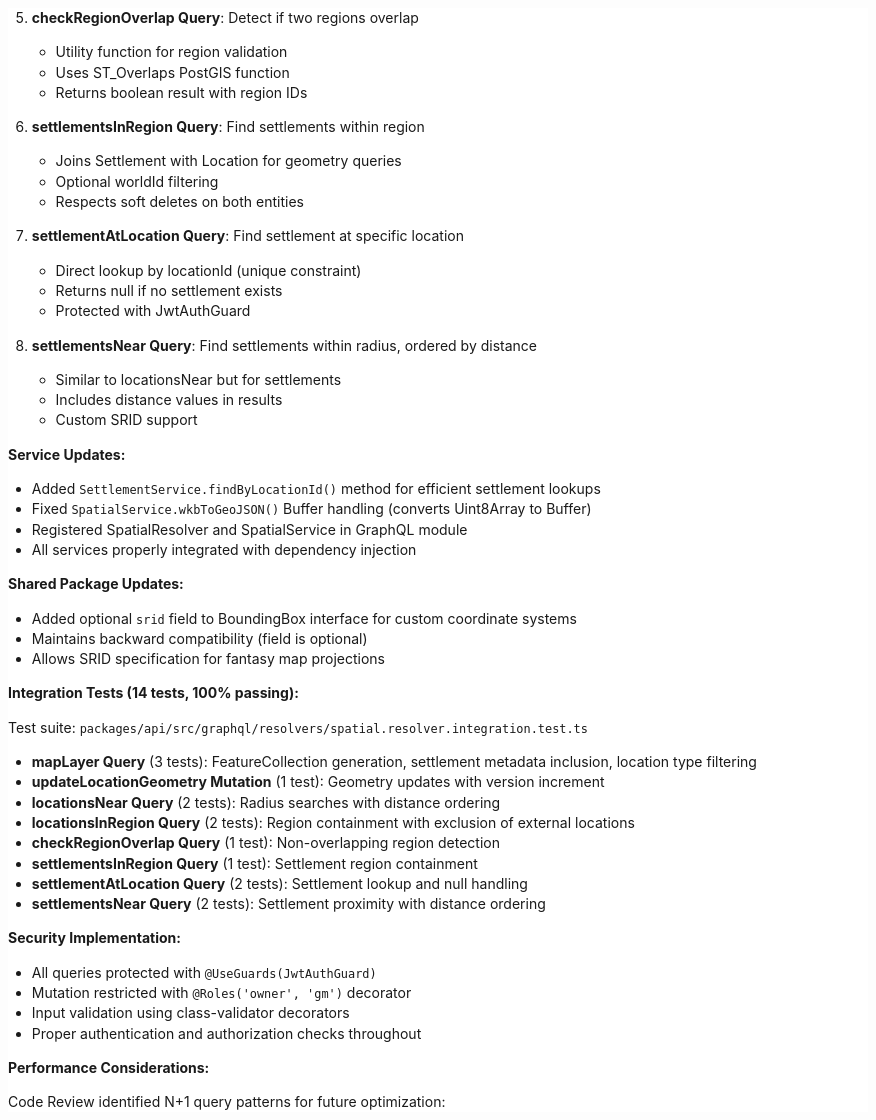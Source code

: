 5. **checkRegionOverlap Query**: Detect if two regions overlap
   - Utility function for region validation
   - Uses ST_Overlaps PostGIS function
   - Returns boolean result with region IDs

6. **settlementsInRegion Query**: Find settlements within region
   - Joins Settlement with Location for geometry queries
   - Optional worldId filtering
   - Respects soft deletes on both entities

7. **settlementAtLocation Query**: Find settlement at specific location
   - Direct lookup by locationId (unique constraint)
   - Returns null if no settlement exists
   - Protected with JwtAuthGuard

8. **settlementsNear Query**: Find settlements within radius, ordered by distance
   - Similar to locationsNear but for settlements
   - Includes distance values in results
   - Custom SRID support

**Service Updates:**

- Added `SettlementService.findByLocationId()` method for efficient settlement lookups
- Fixed `SpatialService.wkbToGeoJSON()` Buffer handling (converts Uint8Array to Buffer)
- Registered SpatialResolver and SpatialService in GraphQL module
- All services properly integrated with dependency injection

**Shared Package Updates:**

- Added optional `srid` field to BoundingBox interface for custom coordinate systems
- Maintains backward compatibility (field is optional)
- Allows SRID specification for fantasy map projections

**Integration Tests (14 tests, 100% passing):**

Test suite: `packages/api/src/graphql/resolvers/spatial.resolver.integration.test.ts`

- **mapLayer Query** (3 tests): FeatureCollection generation, settlement metadata inclusion, location type filtering
- **updateLocationGeometry Mutation** (1 test): Geometry updates with version increment
- **locationsNear Query** (2 tests): Radius searches with distance ordering
- **locationsInRegion Query** (2 tests): Region containment with exclusion of external locations
- **checkRegionOverlap Query** (1 test): Non-overlapping region detection
- **settlementsInRegion Query** (1 test): Settlement region containment
- **settlementAtLocation Query** (2 tests): Settlement lookup and null handling
- **settlementsNear Query** (2 tests): Settlement proximity with distance ordering

**Security Implementation:**

- All queries protected with `@UseGuards(JwtAuthGuard)`
- Mutation restricted with `@Roles('owner', 'gm')` decorator
- Input validation using class-validator decorators
- Proper authentication and authorization checks throughout

**Performance Considerations:**

Code Review identified N+1 query patterns for future optimization:
